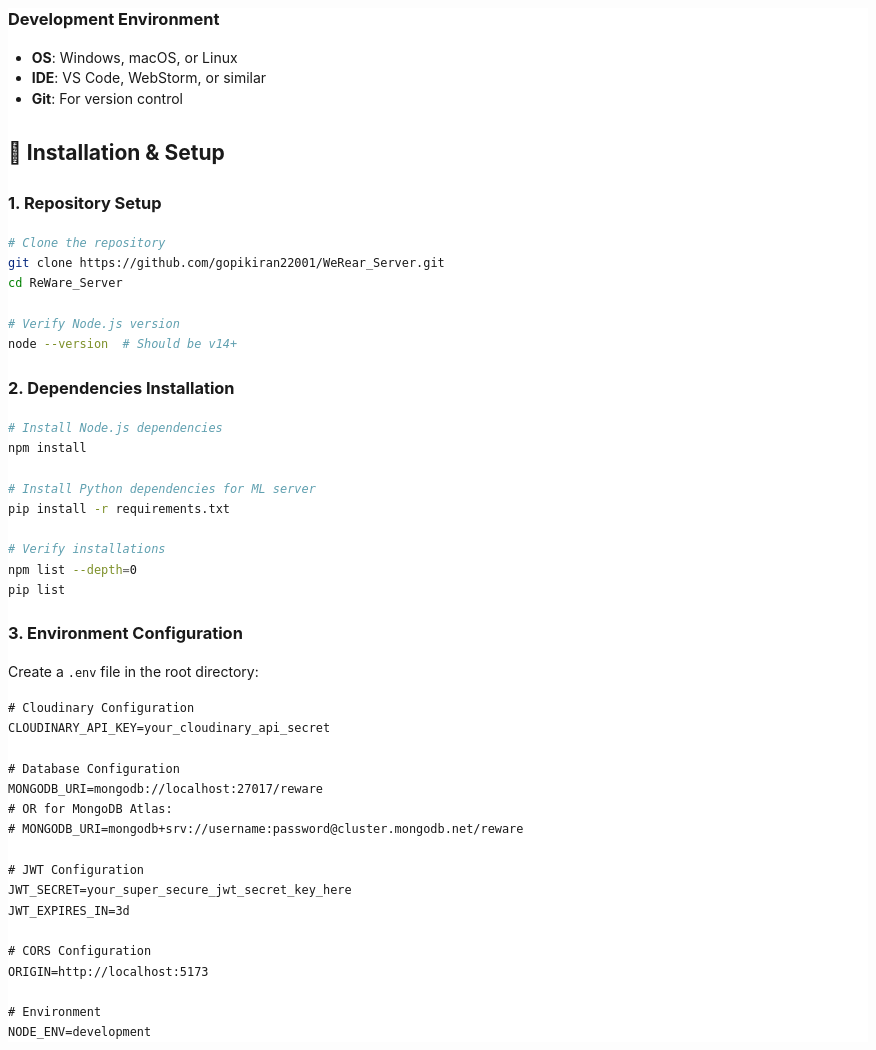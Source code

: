 ### **Development Environment**
- **OS**: Windows, macOS, or Linux
- **IDE**: VS Code, WebStorm, or similar
- **Git**: For version control

## 🚀 Installation & Setup

### **1. Repository Setup**
```bash
# Clone the repository
git clone https://github.com/gopikiran22001/WeRear_Server.git
cd ReWare_Server

# Verify Node.js version
node --version  # Should be v14+
```

### **2. Dependencies Installation**
```bash
# Install Node.js dependencies
npm install

# Install Python dependencies for ML server
pip install -r requirements.txt

# Verify installations
npm list --depth=0
pip list
```

### **3. Environment Configuration**
Create a `.env` file in the root directory:

```env
# Cloudinary Configuration
CLOUDINARY_API_KEY=your_cloudinary_api_secret

# Database Configuration
MONGODB_URI=mongodb://localhost:27017/reware
# OR for MongoDB Atlas:
# MONGODB_URI=mongodb+srv://username:password@cluster.mongodb.net/reware

# JWT Configuration
JWT_SECRET=your_super_secure_jwt_secret_key_here
JWT_EXPIRES_IN=3d

# CORS Configuration
ORIGIN=http://localhost:5173

# Environment
NODE_ENV=development
```
